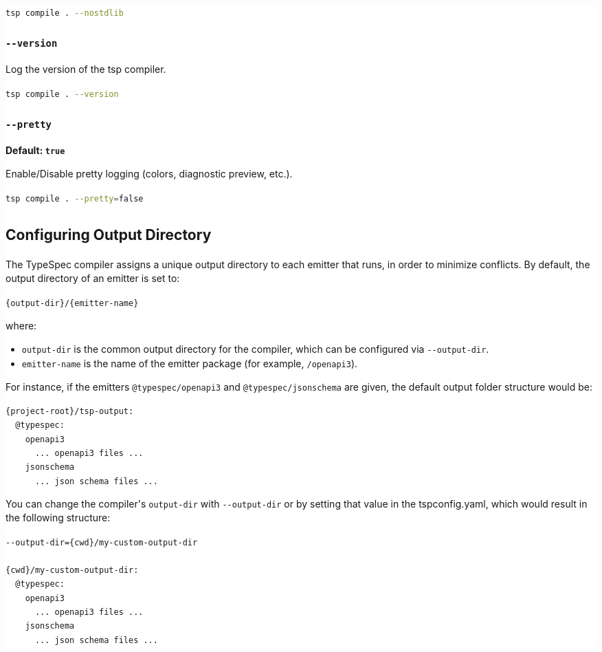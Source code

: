 ```bash
tsp compile . --nostdlib
```

### `--version`

Log the version of the tsp compiler.

```bash
tsp compile . --version
```

### `--pretty`

**Default: `true`**

Enable/Disable pretty logging (colors, diagnostic preview, etc.).

```bash
tsp compile . --pretty=false
```

## Configuring Output Directory

The TypeSpec compiler assigns a unique output directory to each emitter that runs, in order to minimize conflicts. By default, the output directory of an emitter is set to:

```
{output-dir}/{emitter-name}
```

where:

- `output-dir` is the common output directory for the compiler, which can be configured via `--output-dir`.
- `emitter-name` is the name of the emitter package (for example, `/openapi3`).

For instance, if the emitters `@typespec/openapi3` and `@typespec/jsonschema` are given, the default output folder structure would be:

```
{project-root}/tsp-output:
  @typespec:
    openapi3
      ... openapi3 files ...
    jsonschema
      ... json schema files ...
```

You can change the compiler's `output-dir` with `--output-dir` or by setting that value in the tspconfig.yaml, which would result in the following structure:

```
--output-dir={cwd}/my-custom-output-dir

{cwd}/my-custom-output-dir:
  @typespec:
    openapi3
      ... openapi3 files ...
    jsonschema
      ... json schema files ...
```
